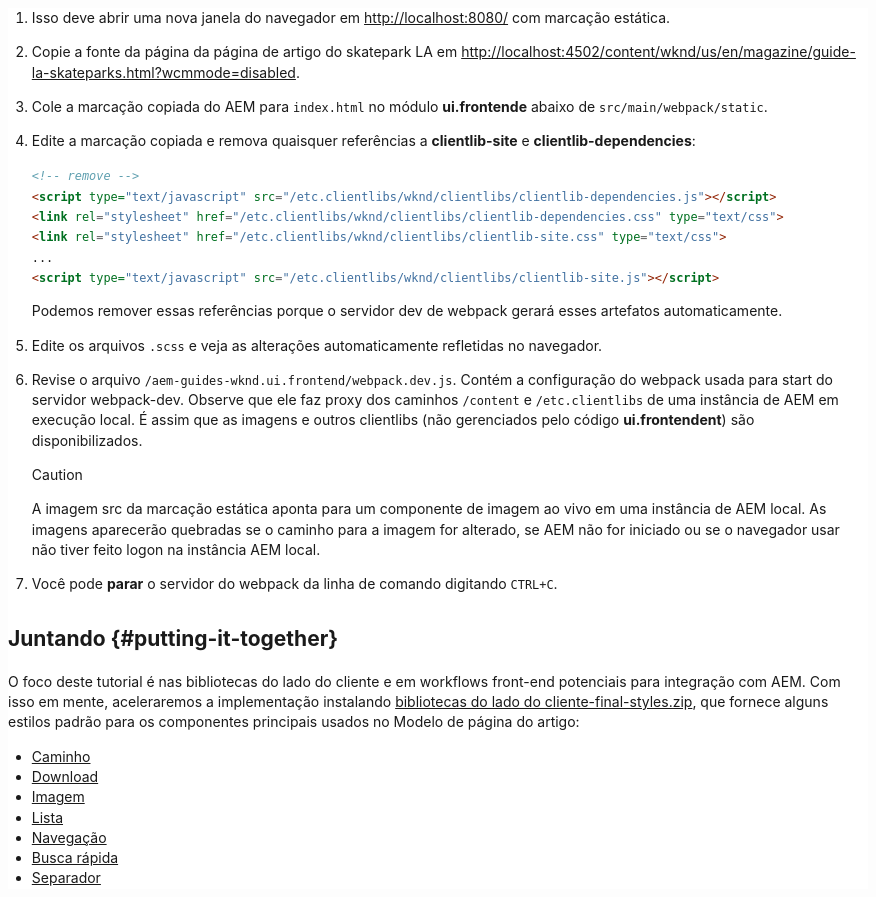 1. Isso deve abrir uma nova janela do navegador em [http://localhost:8080/](http://localhost:8080/) com marcação estática.
1. Copie a fonte da página da página de artigo do skatepark LA em [http://localhost:4502/content/wknd/us/en/magazine/guide-la-skateparks.html?wcmmode=disabled](http://localhost:4502/content/wknd/us/en/magazine/guide-la-skateparks.html?wcmmode=disabled).
1. Cole a marcação copiada do AEM para `index.html` no módulo **ui.frontende** abaixo de `src/main/webpack/static`.
1. Edite a marcação copiada e remova quaisquer referências a **clientlib-site** e **clientlib-dependencies**:

   ```html
   <!-- remove -->
   <script type="text/javascript" src="/etc.clientlibs/wknd/clientlibs/clientlib-dependencies.js"></script>
   <link rel="stylesheet" href="/etc.clientlibs/wknd/clientlibs/clientlib-dependencies.css" type="text/css">
   <link rel="stylesheet" href="/etc.clientlibs/wknd/clientlibs/clientlib-site.css" type="text/css">
   ...
   <script type="text/javascript" src="/etc.clientlibs/wknd/clientlibs/clientlib-site.js"></script>
   ```

   Podemos remover essas referências porque o servidor dev de webpack gerará esses artefatos automaticamente.

1. Edite os arquivos `.scss` e veja as alterações automaticamente refletidas no navegador.
1. Revise o arquivo `/aem-guides-wknd.ui.frontend/webpack.dev.js`. Contém a configuração do webpack usada para start do servidor webpack-dev. Observe que ele faz proxy dos caminhos `/content` e `/etc.clientlibs` de uma instância de AEM em execução local. É assim que as imagens e outros clientlibs (não gerenciados pelo código **ui.frontendent**) são disponibilizados.

   >[!CAUTION]
   >
   > A imagem src da marcação estática aponta para um componente de imagem ao vivo em uma instância de AEM local. As imagens aparecerão quebradas se o caminho para a imagem for alterado, se AEM não for iniciado ou se o navegador usar não tiver feito logon na instância AEM local.
1. Você pode **parar** o servidor do webpack da linha de comando digitando `CTRL+C`.

## Juntando {#putting-it-together}

O foco deste tutorial é nas bibliotecas do lado do cliente e em workflows front-end potenciais para integração com AEM. Com isso em mente, aceleraremos a implementação instalando [bibliotecas do lado do cliente-final-styles.zip](assets/client-side-libraries/client-side-libraries-final-styles.zip), que fornece alguns estilos padrão para os componentes principais usados no Modelo de página do artigo:

* [Caminho](https://docs.adobe.com/content/help/pt/experience-manager-core-components/using/components/breadcrumb.html)
* [Download](https://docs.adobe.com/content/help/en/experience-manager-core-components/using/components/download.html)
* [Imagem](https://docs.adobe.com/content/help/en/experience-manager-core-components/using/components/image.html)
* [Lista](https://docs.adobe.com/content/help/pt/experience-manager-core-components/using/components/list.html)
* [Navegação](https://docs.adobe.com/content/help/pt/experience-manager-core-components/using/components/navigation.html)
* [Busca rápida](https://docs.adobe.com/content/help/pt/experience-manager-core-components/using/components/quick-search.html)
* [Separador](https://docs.adobe.com/content/help/en/experience-manager-core-components/using/components/separator.html)

